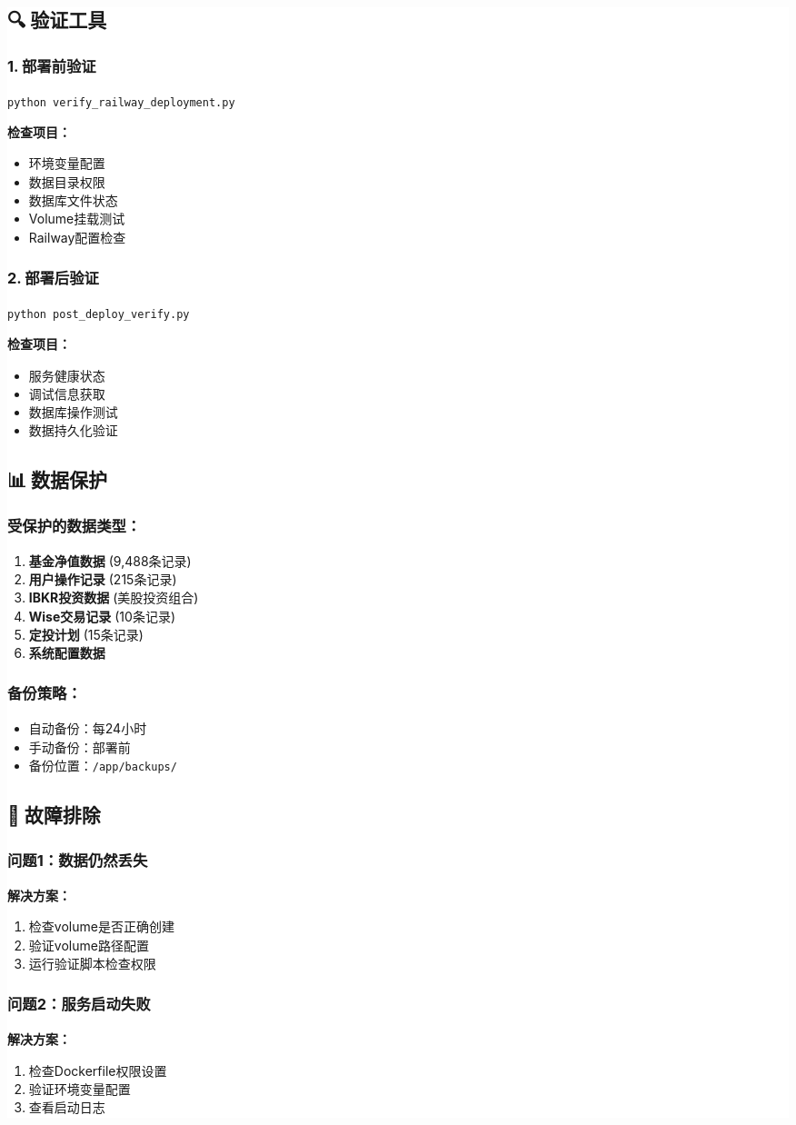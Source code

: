 ## 🔍 验证工具

### 1. 部署前验证
```bash
python verify_railway_deployment.py
```

**检查项目：**
- 环境变量配置
- 数据目录权限
- 数据库文件状态
- Volume挂载测试
- Railway配置检查

### 2. 部署后验证
```bash
python post_deploy_verify.py
```

**检查项目：**
- 服务健康状态
- 调试信息获取
- 数据库操作测试
- 数据持久化验证

## 📊 数据保护

### 受保护的数据类型：
1. **基金净值数据** (9,488条记录)
2. **用户操作记录** (215条记录)
3. **IBKR投资数据** (美股投资组合)
4. **Wise交易记录** (10条记录)
5. **定投计划** (15条记录)
6. **系统配置数据**

### 备份策略：
- 自动备份：每24小时
- 手动备份：部署前
- 备份位置：`/app/backups/`

## 🚨 故障排除

### 问题1：数据仍然丢失
**解决方案：**
1. 检查volume是否正确创建
2. 验证volume路径配置
3. 运行验证脚本检查权限

### 问题2：服务启动失败
**解决方案：**
1. 检查Dockerfile权限设置
2. 验证环境变量配置
3. 查看启动日志
